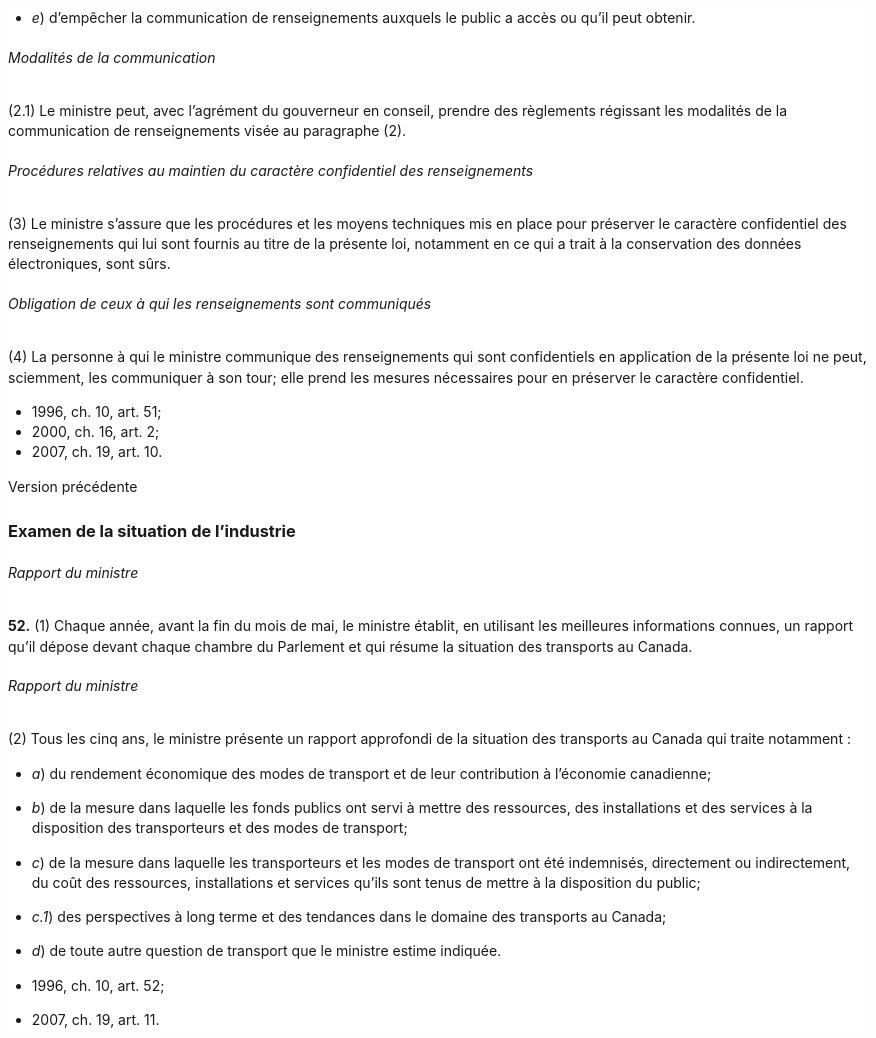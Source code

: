   * _e_) d’empêcher la communication de renseignements auxquels le public a accès ou qu’il peut obtenir.

###### Modalités de la communication

(2.1) Le ministre peut, avec l’agrément du gouverneur en conseil, prendre des règlements régissant les modalités de la communication de renseignements visée au paragraphe (2).

###### Procédures relatives au maintien du caractère confidentiel des renseignements

(3) Le ministre s’assure que les procédures et les moyens techniques mis en place pour préserver le caractère confidentiel des renseignements qui lui sont fournis au titre de la présente loi, notamment en ce qui a trait à la conservation des données électroniques, sont sûrs.

###### Obligation de ceux à qui les renseignements sont communiqués

(4) La personne à qui le ministre communique des renseignements qui sont confidentiels en application de la présente loi ne peut, sciemment, les communiquer à son tour; elle prend les mesures nécessaires pour en préserver le caractère confidentiel.

  * 1996, ch. 10, art. 51;
  * 2000, ch. 16, art. 2;
  * 2007, ch. 19, art. 10.

Version précédente

### Examen de la situation de l’industrie

###### Rapport du ministre

**52.** (1) Chaque année, avant la fin du mois de mai, le ministre établit, en utilisant les meilleures informations connues, un rapport qu’il dépose devant chaque chambre du Parlement et qui résume la situation des transports au Canada.

###### Rapport du ministre

(2) Tous les cinq ans, le ministre présente un rapport approfondi de la situation des transports au Canada qui traite notamment :

  * _a_) du rendement économique des modes de transport et de leur contribution à l’économie canadienne;

  * _b_) de la mesure dans laquelle les fonds publics ont servi à mettre des ressources, des installations et des services à la disposition des transporteurs et des modes de transport;

  * _c_) de la mesure dans laquelle les transporteurs et les modes de transport ont été indemnisés, directement ou indirectement, du coût des ressources, installations et services qu’ils sont tenus de mettre à la disposition du public;

  * _c.1_) des perspectives à long terme et des tendances dans le domaine des transports au Canada;

  * _d_) de toute autre question de transport que le ministre estime indiquée.

  * 1996, ch. 10, art. 52;
  * 2007, ch. 19, art. 11.
